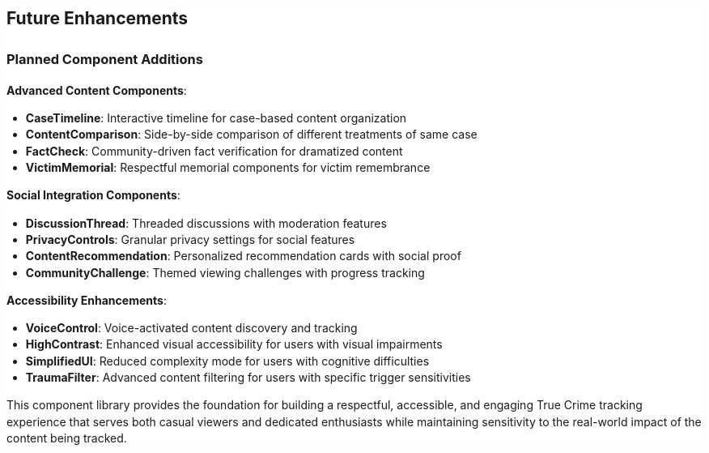 ## Future Enhancements

### Planned Component Additions

**Advanced Content Components**:

-   **CaseTimeline**: Interactive timeline for case-based content organization
-   **ContentComparison**: Side-by-side comparison of different treatments of same case
-   **FactCheck**: Community-driven fact verification for dramatized content
-   **VictimMemorial**: Respectful memorial components for victim remembrance

**Social Integration Components**:

-   **DiscussionThread**: Threaded discussions with moderation features
-   **PrivacyControls**: Granular privacy settings for social features
-   **ContentRecommendation**: Personalized recommendation cards with social proof
-   **CommunityChallenge**: Themed viewing challenges with progress tracking

**Accessibility Enhancements**:

-   **VoiceControl**: Voice-activated content discovery and tracking
-   **HighContrast**: Enhanced visual accessibility for users with visual impairments
-   **SimplifiedUI**: Reduced complexity mode for users with cognitive difficulties
-   **TraumaFilter**: Advanced content filtering for users with specific trigger sensitivities

This component library provides the foundation for building a respectful, accessible, and engaging True Crime tracking experience that serves both casual viewers and dedicated enthusiasts while maintaining sensitivity to the real-world impact of the content being tracked.
